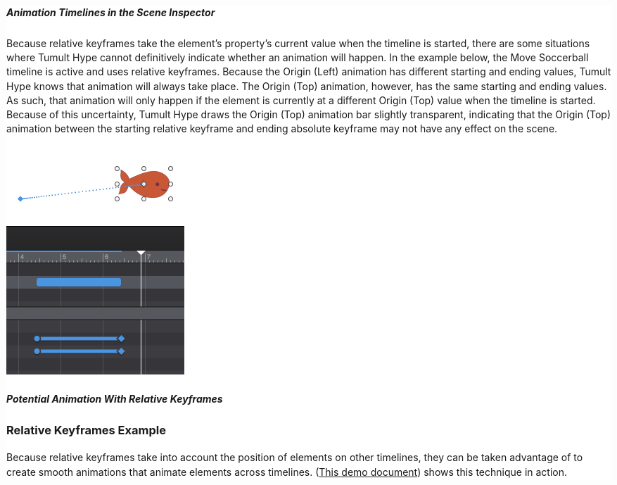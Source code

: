 
##### Animation Timelines in the Scene Inspector
  
Because relative keyframes take the element’s property’s current value when the timeline is started, there are some situations where Tumult Hype cannot definitively indicate whether an animation will happen. In the example below, the Move Soccerball timeline is active and uses relative keyframes. Because the Origin (Left) animation has different starting and ending values, Tumult Hype knows that animation will always take place. The Origin (Top) animation, however, has the same starting and ending values. As such, that animation will only happen if the element is currently at a different Origin (Top) value when the timeline is started. Because of this uncertainty, Tumult Hype draws the Origin (Top) animation bar slightly transparent, indicating that the Origin (Top) animation between the starting relative keyframe and ending absolute keyframe may not have any effect on the scene.

<img class="center" src="https://raw.githubusercontent.com/themorgantown/hypedocstest/refs/heads/main/images/AnimationPotentialKeyframes@2x.png" width="253" height="324" alt=""/>  

##### Potential Animation With Relative Keyframes 
  
### Relative Keyframes Example

Because relative keyframes take into account the position of elements on other timelines, they can be taken advantage of to create smooth animations that animate elements across timelines. ([This demo document](https://tumult.com/hype/documentation/v4/documents/Timelines-Relative-Timelines.hype.zip)) shows this technique in action.
